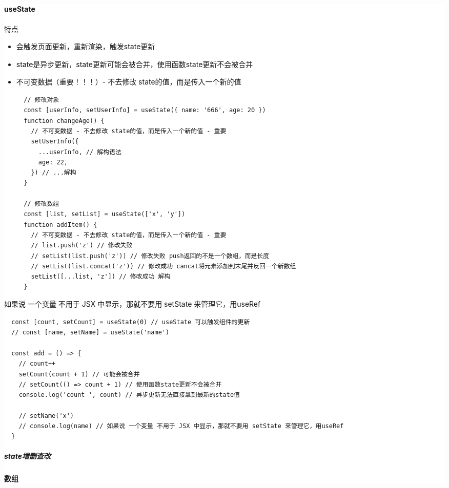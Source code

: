 #### useState

特点

- 会触发页面更新，重新渲染，触发state更新

- state是异步更新，state更新可能会被合并，使用函数state更新不会被合并

- 不可变数据（重要！！！）- 不去修改 state的值，而是传入一个新的值

  ```tsx
    // 修改对象
    const [userInfo, setUserInfo] = useState({ name: '666', age: 20 })
    function changeAge() {
      // 不可变数据 - 不去修改 state的值，而是传入一个新的值 - 重要
      setUserInfo({
        ...userInfo, // 解构语法
        age: 22,
      }) // ...解构
    }
  
    // 修改数组
    const [list, setList] = useState(['x', 'y'])
    function addItem() {
      // 不可变数据 - 不去修改 state的值，而是传入一个新的值 - 重要
      // list.push('z') // 修改失败
      // setList(list.push('z')) // 修改失败 push返回的不是一个数组，而是长度
      // setList(list.concat('z')) // 修改成功 cancat将元素添加到末尾并反回一个新数组
      setList([...list, 'z']) // 修改成功 解构
    }
  ```

  

如果说 一个变量 不用于 JSX 中显示，那就不要用 setState 来管理它，用useRef

```tsx
  const [count, setCount] = useState(0) // useState 可以触发组件的更新
  // const [name, setName] = useState('name')

  const add = () => {
    // count++
    setCount(count + 1) // 可能会被合并
    // setCount(() => count + 1) // 使用函数state更新不会被合并
    console.log('count ', count) // 异步更新无法直接拿到最新的state值

    // setName('x')
    // console.log(name) // 如果说 一个变量 不用于 JSX 中显示，那就不要用 setState 来管理它，用useRef
  }
```



##### state增删查改

**数组**
